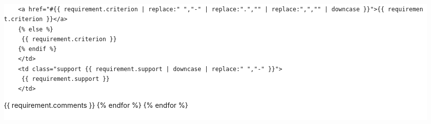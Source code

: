         <a href="#{{ requirement.criterion | replace:" ","-" | replace:".","" | replace:",","" | downcase }}">{{ requirement.criterion }}</a>
        {% else %}
         {{ requirement.criterion }}
        {% endif %}
        </td>
        <td class="support {{ requirement.support | downcase | replace:" ","-" }}">
         {{ requirement.support }}
        </td>
  <td markdown="1" class="comments">
{{ requirement.comments }}
  </td>
      </tr>
    {% endfor %}
    </tbody>
  </table>
{% endfor %}

<div class="my-5">&nbsp;<div>
